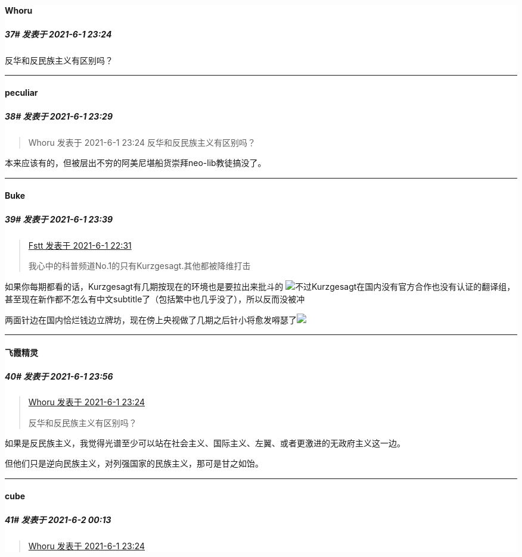 ####  Whoru  
##### 37#       发表于 2021-6-1 23:24


反华和反民族主义有区别吗？


-----

####  peculiar  
##### 38#       发表于 2021-6-1 23:29


<blockquote>Whoru 发表于 2021-6-1 23:24
反华和反民族主义有区别吗？</blockquote>
本来应该有的，但被层出不穷的阿美尼堪船货崇拜neo-lib教徒搞没了。


-----

####  Buke  
##### 39#       发表于 2021-6-1 23:39


<blockquote><a href="httphttps://bbs.saraba1st.com/2b/forum.php?mod=redirect&amp;goto=findpost&amp;pid=51444594&amp;ptid=2007494" target="_blank">Fstt 发表于 2021-6-1 22:31</a>

我心中的科普频道No.1的只有Kurzgesagt.其他都被降维打击</blockquote>
如果你每期都看的话，Kurzgesagt有几期按现在的环境也是要拉出来批斗的
<img src="https://static.saraba1st.com/image/smiley/face2017/245.png" referrerpolicy="no-referrer">不过Kurzgesagt在国内没有官方合作也没有认证的翻译组，甚至现在新作都不怎么有中文subtitle了（包括繁中也几乎没了），所以反而没被冲


两面针边在国内恰烂钱边立牌坊，现在傍上央视做了几期之后针小将愈发嘚瑟了<img src="https://static.saraba1st.com/image/smiley/face2017/065.png" referrerpolicy="no-referrer">


-----

####  飞霞精灵  
##### 40#       发表于 2021-6-1 23:56


<blockquote><a href="httphttps://bbs.saraba1st.com/2b/forum.php?mod=redirect&amp;goto=findpost&amp;pid=51445076&amp;ptid=2007494" target="_blank">Whoru 发表于 2021-6-1 23:24</a>

反华和反民族主义有区别吗？</blockquote>
如果是反民族主义，我觉得光谱至少可以站在社会主义、国际主义、左翼、或者更激进的无政府主义这一边。

但他们只是逆向民族主义，对列强国家的民族主义，那可是甘之如饴。


-----

####  cube  
##### 41#       发表于 2021-6-2 00:13


<blockquote><a href="httphttps://bbs.saraba1st.com/2b/forum.php?mod=redirect&amp;goto=findpost&amp;pid=51445076&amp;ptid=2007494" target="_blank">Whoru 发表于 2021-6-1 23:24</a>
